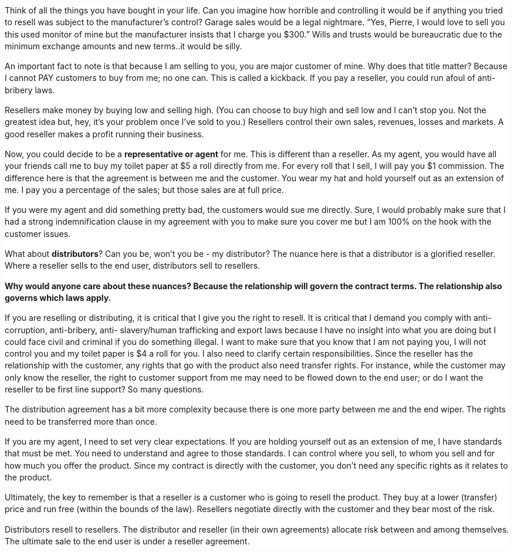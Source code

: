 Think of all the things you have bought in your life. Can you imagine how horrible and controlling it would be if anything you tried to resell was subject to the manufacturer’s control? Garage sales would be a legal nightmare. “Yes, Pierre, I would love to sell you this used monitor of mine but the manufacturer insists that I charge you $300.” Wills and trusts would be bureaucratic due to the minimum exchange amounts and new terms..it would be silly.

An important fact to note is that because I am selling to you, you are major customer of mine. Why does that title matter? Because I cannot PAY customers to buy from me; no one can. This is called a kickback. If you pay a reseller, you could run afoul of anti-bribery laws.

Resellers make money by buying low and selling high. \(You can choose to buy high and sell low and I can’t stop you. Not the greatest idea but, hey, it’s your problem once I’ve sold to you.\) Resellers control their own sales, revenues, losses and markets. A good reseller makes a profit running their business.

Now, you could decide to be a **representative or agent** for me. This is different than a reseller. As my agent, you would have all your friends call me to buy my toilet paper at $5 a roll directly from me. For every roll that I sell, I will pay you $1 commission. The difference here is that the agreement is between me and the customer. You wear my hat and hold yourself out as an extension of me. I pay you a percentage of the sales; but those sales are at full price.

If you were my agent and did something pretty bad, the customers would sue me directly. Sure, I would probably make sure that I had a strong indemnification clause in my agreement with you to make sure you cover me but I am 100% on the hook with the customer issues.

What about **distributors**? Can you be, won’t you be - my distributor? The nuance here is that a distributor is a glorified reseller. Where a reseller sells to the end user, distributors sell to resellers.

**Why would anyone care about these nuances? Because the relationship will govern the contract terms. The relationship also governs which laws apply.**

If you are reselling or distributing, it is critical that I give you the right to resell. It is critical that I demand you comply with anti-corruption, anti-bribery, anti- slavery/human trafficking and export laws because I have no insight into what you are doing but I could face civil and criminal if you do something illegal. I want to make sure that you know that I am not paying you, I will not control you and my toilet paper is $4 a roll for you. I also need to clarify certain responsibilities. Since the reseller has the relationship with the customer, any rights that go with the product also need transfer rights. For instance, while the customer may only know the reseller, the right to customer support from me may need to be flowed down to the end user; or do I want the reseller to be first line support? So many questions.

The distribution agreement has a bit more complexity because there is one more party between me and the end wiper. The rights need to be transferred more than once.

If you are my agent, I need to set very clear expectations. If you are holding yourself out as an extension of me, I have standards that must be met. You need to understand and agree to those standards. I can control where you sell, to whom you sell and for how much you offer the product. Since my contract is directly with the customer, you don’t need any specific rights as it relates to the product.

Ultimately, the key to remember is that a reseller is a customer who is going to resell the product. They buy at a lower \(transfer\) price and run free \(within the bounds of the law\). Resellers negotiate directly with the customer and they bear most of the risk.

Distributors resell to resellers. The distributor and reseller \(in their own agreements\) allocate risk between and among themselves. The ultimate sale to the end user is under a reseller agreement.
